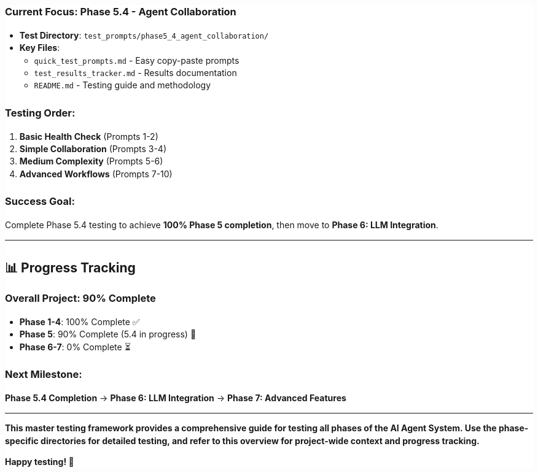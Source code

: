 ### **Current Focus: Phase 5.4 - Agent Collaboration**
- **Test Directory**: `test_prompts/phase5_4_agent_collaboration/`
- **Key Files**: 
  - `quick_test_prompts.md` - Easy copy-paste prompts
  - `test_results_tracker.md` - Results documentation
  - `README.md` - Testing guide and methodology

### **Testing Order:**
1. **Basic Health Check** (Prompts 1-2)
2. **Simple Collaboration** (Prompts 3-4)
3. **Medium Complexity** (Prompts 5-6)
4. **Advanced Workflows** (Prompts 7-10)

### **Success Goal:**
Complete Phase 5.4 testing to achieve **100% Phase 5 completion**, then move to **Phase 6: LLM Integration**.

---

## 📊 **Progress Tracking**

### **Overall Project: 90% Complete**
- **Phase 1-4**: 100% Complete ✅
- **Phase 5**: 90% Complete (5.4 in progress) 🔄
- **Phase 6-7**: 0% Complete ⏳

### **Next Milestone:**
**Phase 5.4 Completion** → **Phase 6: LLM Integration** → **Phase 7: Advanced Features**

---

**This master testing framework provides a comprehensive guide for testing all phases of the AI Agent System. Use the phase-specific directories for detailed testing, and refer to this overview for project-wide context and progress tracking.**

**Happy testing! 🚀**
